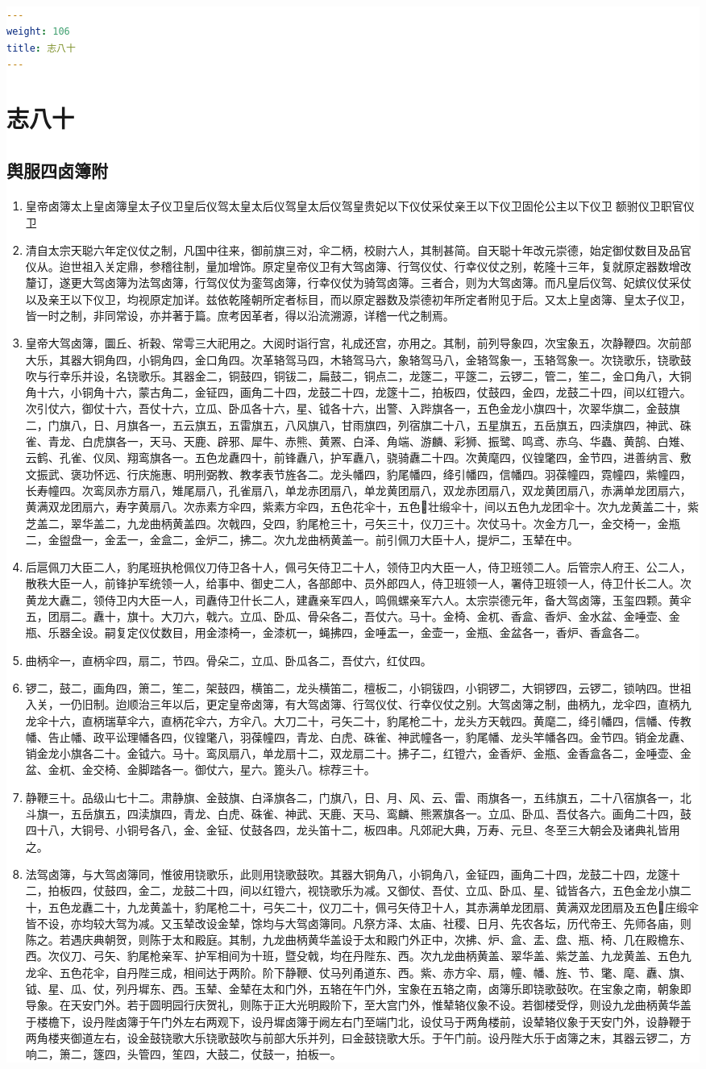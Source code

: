 ```yaml
---
weight: 106
title: 志八十
---
```


# 志八十

## 舆服四卤簿附

1. <span id="志八十-舆服四卤簿附-1"></span>
皇帝卤簿太上皇卤簿皇太子仪卫皇后仪驾太皇太后仪驾皇太后仪驾皇贵妃以下仪仗采仗亲王以下仪卫固伦公主以下仪卫 额驸仪卫职官仪卫

2. <span id="志八十-舆服四卤簿附-2"></span>
清自太宗天聪六年定仪仗之制，凡国中往来，御前旗三对，伞二柄，校尉六人，其制甚简。自天聪十年改元崇德，始定御仗数目及品官仪从。迨世祖入关定鼎，参稽往制，量加增饰。原定皇帝仪卫有大驾卤簿、行驾仪仗、行幸仪仗之别，乾隆十三年，复就原定器数增改釐订，遂更大驾卤簿为法驾卤簿，行驾仪仗为銮驾卤簿，行幸仪仗为骑驾卤簿。三者合，则为大驾卤簿。而凡皇后仪驾、妃嫔仪仗采仗以及亲王以下仪卫，均视原定加详。兹依乾隆朝所定者标目，而以原定器数及崇德初年所定者附见于后。又太上皇卤簿、皇太子仪卫，皆一时之制，非同常设，亦并著于篇。庶考因革者，得以沿流溯源，详稽一代之制焉。

3. <span id="志八十-舆服四卤簿附-3"></span>
皇帝大驾卤簿，圜丘、祈穀、常雩三大祀用之。大阅时诣行宫，礼成还宫，亦用之。其制，前列导象四，次宝象五，次静鞭四。次前部大乐，其器大铜角四，小铜角四，金口角四。次革辂驾马四，木辂驾马六，象辂驾马八，金辂驾象一，玉辂驾象一。次铙歌乐，铙歌鼓吹与行幸乐并设，名铙歌乐。其器金二，铜鼓四，铜钹二，扁鼓二，铜点二，龙篴二，平篴二，云锣二，管二，笙二，金口角八，大铜角十六，小铜角十六，蒙古角二，金钲四，画角二十四，龙鼓二十四，龙篴十二，拍板四，仗鼓四，金四，龙鼓二十四，间以红镫六。次引仗六，御仗十六，吾仗十六，立瓜、卧瓜各十六，星、钺各十六，出警、入跸旗各一，五色金龙小旗四十，次翠华旗二，金鼓旗二，门旗八，日、月旗各一，五云旗五，五雷旗五，八风旗八，甘雨旗四，列宿旗二十八，五星旗五，五岳旗五，四渎旗四，神武、硃雀、青龙、白虎旗各一，天马、天鹿、辟邪、犀牛、赤熊、黄罴、白泽、角端、游麟、彩狮、振鹭、鸣鸢、赤乌、华蟲、黄鹄、白雉、云鹤、孔雀、仪凤、翔鸾旗各一。五色龙纛四十，前锋纛八，护军纛八，骁骑纛二十四。次黄麾四，仪锽氅四，金节四，进善纳言、敷文振武、褒功怀远、行庆施惠、明刑弼教、教孝表节旌各二。龙头幡四，豹尾幡四，绛引幡四，信幡四。羽葆幢四，霓幢四，紫幢四，长寿幢四。次鸾凤赤方扇八，雉尾扇八，孔雀扇八，单龙赤团扇八，单龙黄团扇八，双龙赤团扇八，双龙黄团扇八，赤满单龙团扇六，黄满双龙团扇六，寿字黄扇八。次赤素方伞四，紫素方伞四，五色花伞十，五色壮缎伞十，间以五色九龙团伞十。次九龙黄盖二十，紫芝盖二，翠华盖二，九龙曲柄黄盖四。次戟四，殳四，豹尾枪三十，弓矢三十，仪刀三十。次仗马十。次金方几一，金交椅一，金瓶二，金盥盘一，金盂一，金盒二，金炉二，拂二。次九龙曲柄黄盖一。前引佩刀大臣十人，提炉二，玉辇在中。

4. <span id="志八十-舆服四卤簿附-4"></span>
后扈佩刀大臣二人，豹尾班执枪佩仪刀侍卫各十人，佩弓矢侍卫二十人，领侍卫内大臣一人，侍卫班领二人。后管宗人府王、公二人，散秩大臣一人，前锋护军统领一人，给事中、御史二人，各部郎中、员外郎四人，侍卫班领一人，署侍卫班领一人，侍卫什长二人。次黄龙大纛二，领侍卫内大臣一人，司纛侍卫什长二人，建纛亲军四人，鸣佩螺亲军六人。太宗崇德元年，备大驾卤簿，玉玺四颗。黄伞五，团扇二。纛十，旗十。大刀六，戟六。立瓜、卧瓜、骨朵各二，吾仗六。马十。金椅、金杌、香盒、香炉、金水盆、金唾壶、金瓶、乐器全设。嗣复定仪仗数目，用金漆椅一，金漆杌一，蝇拂四，金唾盂一，金壶一，金瓶、金盆各一，香炉、香盒各二。

5. <span id="志八十-舆服四卤簿附-5"></span>
曲柄伞一，直柄伞四，扇二，节四。骨朵二，立瓜、卧瓜各二，吾仗六，红仗四。

6. <span id="志八十-舆服四卤簿附-6"></span>
锣二，鼓二，画角四，箫二，笙二，架鼓四，横笛二，龙头横笛二，檀板二，小铜钹四，小铜锣二，大铜锣四，云锣二，锁呐四。世祖入关，一仍旧制。迨顺治三年以后，更定皇帝卤簿，有大驾卤簿、行驾仪仗、行幸仪仗之别。大驾卤簿之制，曲柄九，龙伞四，直柄九龙伞十六，直柄瑞草伞六，直柄花伞六，方伞八。大刀二十，弓矢二十，豹尾枪二十，龙头方天戟四。黄麾二，绛引幡四，信幡、传教幡、告止幡、政平讼理幡各四，仪锽氅八，羽葆幢四，青龙、白虎、硃雀、神武幢各一，豹尾幡、龙头竿幡各四。金节四。销金龙纛、销金龙小旗各二十。金钺六。马十。鸾凤扇八，单龙扇十二，双龙扇二十。拂子二，红镫六，金香炉、金瓶、金香盒各二，金唾壶、金盆、金杌、金交椅、金脚踏各一。御仗六，星六。篦头八。棕荐三十。

7. <span id="志八十-舆服四卤簿附-7"></span>
静鞭三十。品级山七十二。肃静旗、金鼓旗、白泽旗各二，门旗八，日、月、风、云、雷、雨旗各一，五纬旗五，二十八宿旗各一，北斗旗一，五岳旗五，四渎旗四，青龙、白虎、硃雀、神武、天鹿、天马、鸾麟、熊罴旗各一。立瓜、卧瓜、吾仗各六。画角二十四，鼓四十八，大铜号、小铜号各八，金、金钲、仗鼓各四，龙头笛十二，板四串。凡郊祀大典，万寿、元旦、冬至三大朝会及诸典礼皆用之。

8. <span id="志八十-舆服四卤簿附-8"></span>
法驾卤簿，与大驾卤簿同，惟彼用铙歌乐，此则用铙歌鼓吹。其器大铜角八，小铜角八，金钲四，画角二十四，龙鼓二十四，龙篴十二，拍板四，仗鼓四，金二，龙鼓二十四，间以红镫六，视铙歌乐为减。又御仗、吾仗、立瓜、卧瓜、星、钺皆各六，五色金龙小旗二十，五色龙纛二十，九龙黄盖十，豹尾枪二十，弓矢二十，仪刀二十，佩弓矢侍卫十人，其赤满单龙团扇、黄满双龙团扇及五色庄缎伞皆不设，亦均较大驾为减。又玉辇改设金辇，馀均与大驾卤簿同。凡祭方泽、太庙、社稷、日月、先农各坛，历代帝王、先师各庙，则陈之。若遇庆典朝贺，则陈于太和殿庭。其制，九龙曲柄黄华盖设于太和殿门外正中，次拂、炉、盒、盂、盘、瓶、椅、几在殿檐东、西。次仪刀、弓矢、豹尾枪亲军、护军相间为十班，暨殳戟，均在丹陛东、西。次九龙曲柄黄盖、翠华盖、紫芝盖、九龙黄盖、五色九龙伞、五色花伞，自丹陛三成，相间达于两阶。阶下静鞭、仗马列甬道东、西。紫、赤方伞、扇，幢、幡、旌、节、氅、麾、纛、旗、钺、星、瓜、仗，列丹墀东、西。玉辇、金辇在太和门外，五辂在午门外，宝象在五辂之南，卤簿乐即铙歌鼓吹。在宝象之南，朝象即导象。在天安门外。若于圆明园行庆贺礼，则陈于正大光明殿阶下，至大宫门外，惟辇辂仪象不设。若御楼受俘，则设九龙曲柄黄华盖于楼檐下，设丹陛卤簿于午门外左右两观下，设丹墀卤簿于阙左右门至端门北，设仗马于两角楼前，设辇辂仪象于天安门外，设静鞭于两角楼夹御道左右，设金鼓铙歌大乐铙歌鼓吹与前部大乐并列，曰金鼓铙歌大乐。于午门前。设丹陛大乐于卤簿之末，其器云锣二，方响二，箫二，篴四，头管四，笙四，大鼓二，仗鼓一，拍板一。
